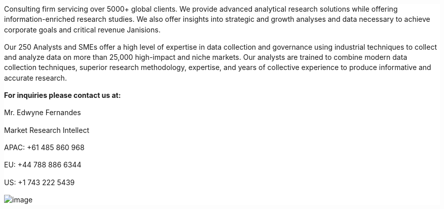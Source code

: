 Consulting firm servicing over 5000+ global clients. We provide advanced analytical research solutions while offering information-enriched research studies.&nbsp;</span>We also offer insights into strategic and growth analyses and data necessary to achieve corporate goals and critical revenue Janisions.</p><p><span class="">Our 250 Analysts and SMEs offer a high level of expertise in data collection and governance using industrial techniques to collect and analyze data on more than 25,000 high-impact and niche markets. Our analysts are trained to combine modern data collection techniques, superior research methodology, expertise, and years of collective experience to produce informative and accurate research.</span></p><p><strong>For inquiries please contact us at:</strong></p><p>Mr. Edwyne Fernandes</p><p>Market Research Intellect</p><p>APAC: +61 485 860 968</p><p>EU: +44 788 886 6344</p><p>US: +1 743 222 5439</p>
![image](https://github.com/user-attachments/assets/e976e917-c037-4005-9421-1dfec822a18c)
